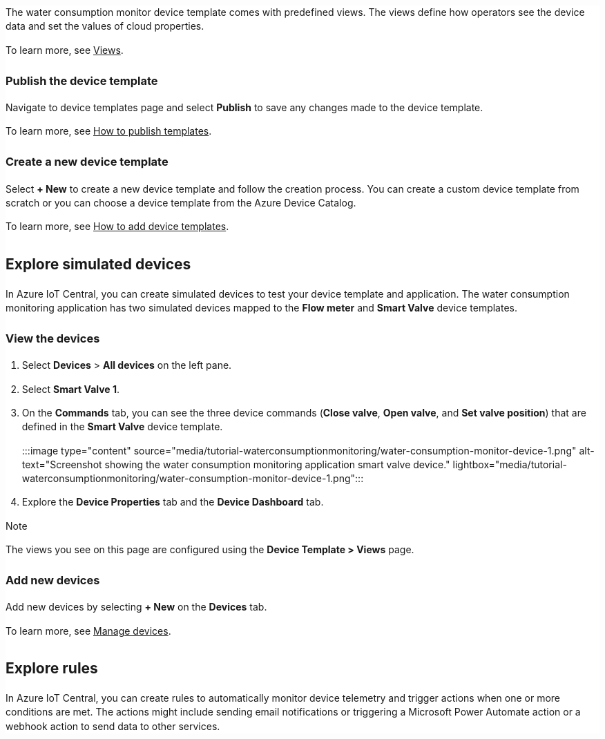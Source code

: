 The water consumption monitor device template comes with predefined views. The views define how operators see the device data and set the values of cloud properties.

To learn more, see [Views](../core/concepts-device-templates.md#views).

### Publish the device template

Navigate to device templates page and select **Publish** to save any changes made to the device template.

To learn more, see [How to publish templates](../core/howto-set-up-template.md#publish-a-device-template).

### Create a new device template

Select **+ New** to create a new device template and follow the creation process. You can create a custom device template from scratch or you can choose a device template from the Azure Device Catalog.

To learn more, see [How to add device templates](../core/howto-set-up-template.md).

## Explore simulated devices

In Azure IoT Central, you can create simulated devices to test your device template and application. The water consumption monitoring application has two simulated devices mapped to the **Flow meter** and **Smart Valve** device templates.

### View the devices

1. Select **Devices** > **All devices** on the left pane.

1. Select **Smart Valve 1**.

1. On the **Commands** tab, you can see the three device commands (**Close valve**, **Open valve**, and **Set valve position**) that are defined in the **Smart Valve** device template.

    :::image type="content" source="media/tutorial-waterconsumptionmonitoring/water-consumption-monitor-device-1.png" alt-text="Screenshot showing the water consumption monitoring application smart valve device." lightbox="media/tutorial-waterconsumptionmonitoring/water-consumption-monitor-device-1.png":::

1. Explore the **Device Properties** tab and the **Device Dashboard** tab.

> [!NOTE]
> The views you see on this page are configured using the **Device Template > Views** page.

### Add new devices

Add new devices by selecting **+ New** on the **Devices** tab.

To learn more, see [Manage devices](../core/howto-manage-devices-individually.md).

## Explore rules

In Azure IoT Central, you can create rules to automatically monitor device telemetry and trigger actions when one or more conditions are met. The actions might include sending email notifications or triggering a Microsoft Power Automate action or a webhook action to send data to other services.
